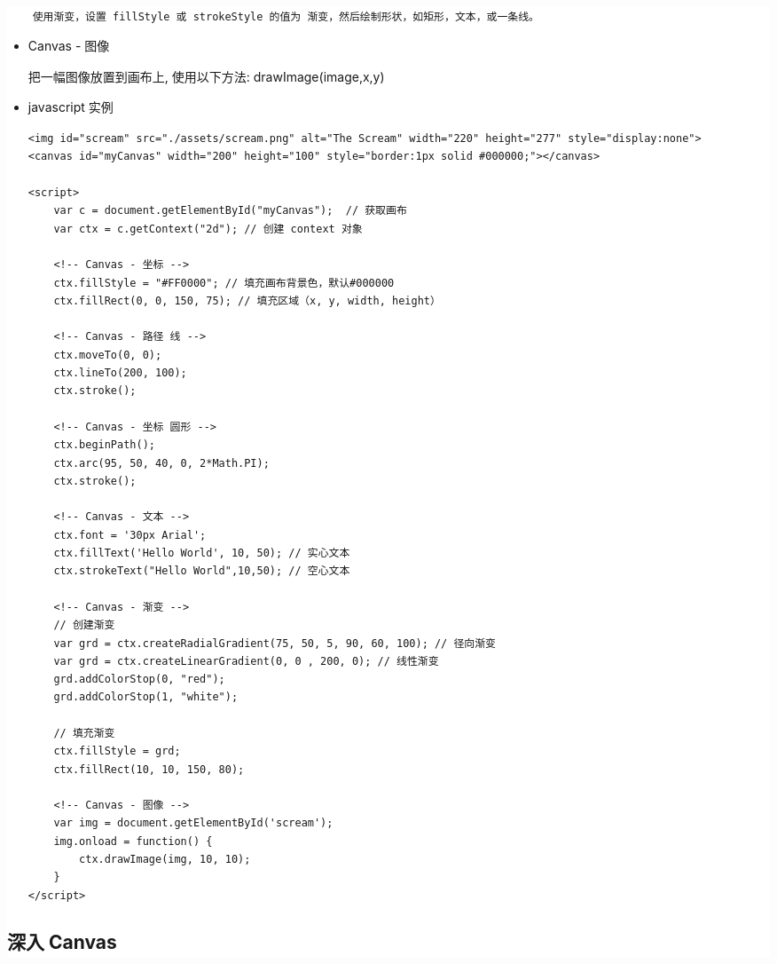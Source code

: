         使用渐变，设置 fillStyle 或 strokeStyle 的值为 渐变，然后绘制形状，如矩形，文本，或一条线。

* Canvas - 图像

    把一幅图像放置到画布上, 使用以下方法: drawImage(image,x,y)

* javascript 实例
    
    ```
    <img id="scream" src="./assets/scream.png" alt="The Scream" width="220" height="277" style="display:none">
    <canvas id="myCanvas" width="200" height="100" style="border:1px solid #000000;"></canvas>

    <script>
        var c = document.getElementById("myCanvas");  // 获取画布
        var ctx = c.getContext("2d"); // 创建 context 对象

        <!-- Canvas - 坐标 -->
        ctx.fillStyle = "#FF0000"; // 填充画布背景色，默认#000000
        ctx.fillRect(0, 0, 150, 75); // 填充区域（x, y, width, height）

        <!-- Canvas - 路径 线 -->
        ctx.moveTo(0, 0);
        ctx.lineTo(200, 100);
        ctx.stroke();

        <!-- Canvas - 坐标 圆形 -->
        ctx.beginPath();
        ctx.arc(95, 50, 40, 0, 2*Math.PI);
        ctx.stroke();

        <!-- Canvas - 文本 -->
        ctx.font = '30px Arial';
        ctx.fillText('Hello World', 10, 50); // 实心文本
        ctx.strokeText("Hello World",10,50); // 空心文本

        <!-- Canvas - 渐变 -->
        // 创建渐变
        var grd = ctx.createRadialGradient(75, 50, 5, 90, 60, 100); // 径向渐变
        var grd = ctx.createLinearGradient(0, 0 , 200, 0); // 线性渐变
        grd.addColorStop(0, "red");
        grd.addColorStop(1, "white");
        
        // 填充渐变
        ctx.fillStyle = grd;
        ctx.fillRect(10, 10, 150, 80);

        <!-- Canvas - 图像 -->
        var img = document.getElementById('scream');
        img.onload = function() {
            ctx.drawImage(img, 10, 10);
        }
    </script>
    ```

## 深入 Canvas
